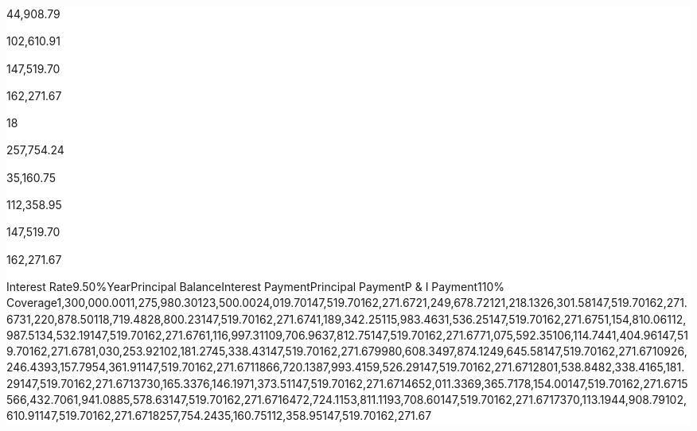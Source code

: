 44,908.79

102,610.91

147,519.70

162,271.67

18

257,754.24

35,160.75

112,358.95

147,519.70

162,271.67

Interest Rate9.50%YearPrincipal BalanceInterest PaymentPrincipal PaymentP & I Payment110% Coverage1,300,000.0011,275,980.30123,500.0024,019.70147,519.70162,271.6721,249,678.72121,218.1326,301.58147,519.70162,271.6731,220,878.50118,719.4828,800.23147,519.70162,271.6741,189,342.25115,983.4631,536.25147,519.70162,271.6751,154,810.06112,987.5134,532.19147,519.70162,271.6761,116,997.31109,706.9637,812.75147,519.70162,271.6771,075,592.35106,114.7441,404.96147,519.70162,271.6781,030,253.92102,181.2745,338.43147,519.70162,271.679980,608.3497,874.1249,645.58147,519.70162,271.6710926,246.4393,157.7954,361.91147,519.70162,271.6711866,720.1387,993.4159,526.29147,519.70162,271.6712801,538.8482,338.4165,181.29147,519.70162,271.6713730,165.3376,146.1971,373.51147,519.70162,271.6714652,011.3369,365.7178,154.00147,519.70162,271.6715566,432.7061,941.0885,578.63147,519.70162,271.6716472,724.1153,811.1193,708.60147,519.70162,271.6717370,113.1944,908.79102,610.91147,519.70162,271.6718257,754.2435,160.75112,358.95147,519.70162,271.67
